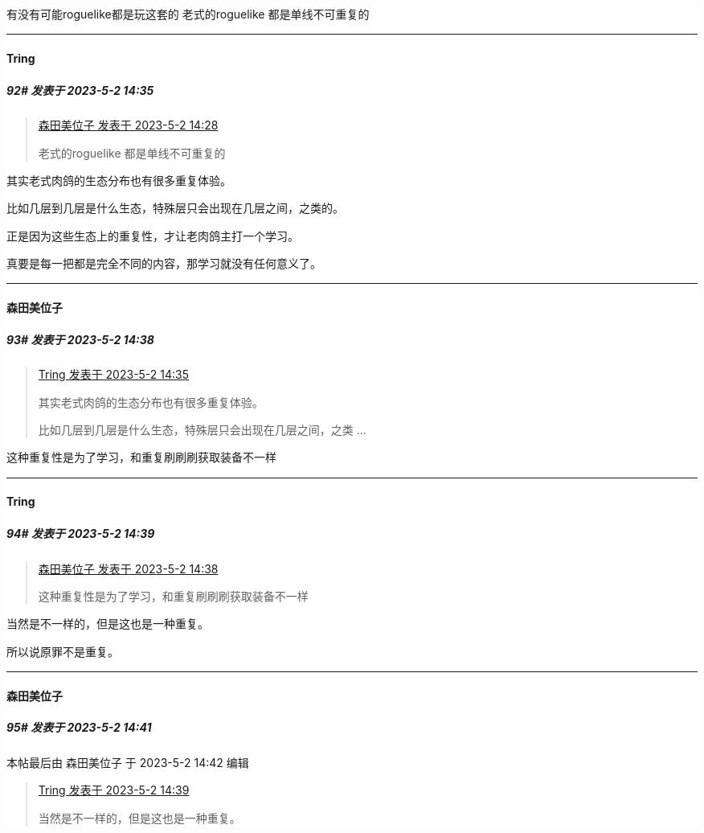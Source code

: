 有没有可能roguelike都是玩这套的</blockquote>
老式的roguelike 都是单线不可重复的


*****

####  Tring  
##### 92#       发表于 2023-5-2 14:35

<blockquote><a href="httphttps://bbs.saraba1st.com/2b/forum.php?mod=redirect&amp;goto=findpost&amp;pid=60695689&amp;ptid=2132080" target="_blank">森田美位子 发表于 2023-5-2 14:28</a>

老式的roguelike 都是单线不可重复的</blockquote>
其实老式肉鸽的生态分布也有很多重复体验。

比如几层到几层是什么生态，特殊层只会出现在几层之间，之类的。

正是因为这些生态上的重复性，才让老肉鸽主打一个学习。

真要是每一把都是完全不同的内容，那学习就没有任何意义了。

*****

####  森田美位子  
##### 93#       发表于 2023-5-2 14:38

<blockquote><a href="httphttps://bbs.saraba1st.com/2b/forum.php?mod=redirect&amp;goto=findpost&amp;pid=60695733&amp;ptid=2132080" target="_blank">Tring 发表于 2023-5-2 14:35</a>

其实老式肉鸽的生态分布也有很多重复体验。

比如几层到几层是什么生态，特殊层只会出现在几层之间，之类 ...</blockquote>
这种重复性是为了学习，和重复刷刷刷获取装备不一样

*****

####  Tring  
##### 94#       发表于 2023-5-2 14:39

<blockquote><a href="httphttps://bbs.saraba1st.com/2b/forum.php?mod=redirect&amp;goto=findpost&amp;pid=60695756&amp;ptid=2132080" target="_blank">森田美位子 发表于 2023-5-2 14:38</a>

这种重复性是为了学习，和重复刷刷刷获取装备不一样</blockquote>
当然是不一样的，但是这也是一种重复。

所以说原罪不是重复。

*****

####  森田美位子  
##### 95#       发表于 2023-5-2 14:41

 本帖最后由 森田美位子 于 2023-5-2 14:42 编辑 
<blockquote><a href="httphttps://bbs.saraba1st.com/2b/forum.php?mod=redirect&amp;goto=findpost&amp;pid=60695768&amp;ptid=2132080" target="_blank">Tring 发表于 2023-5-2 14:39</a>

当然是不一样的，但是这也是一种重复。
